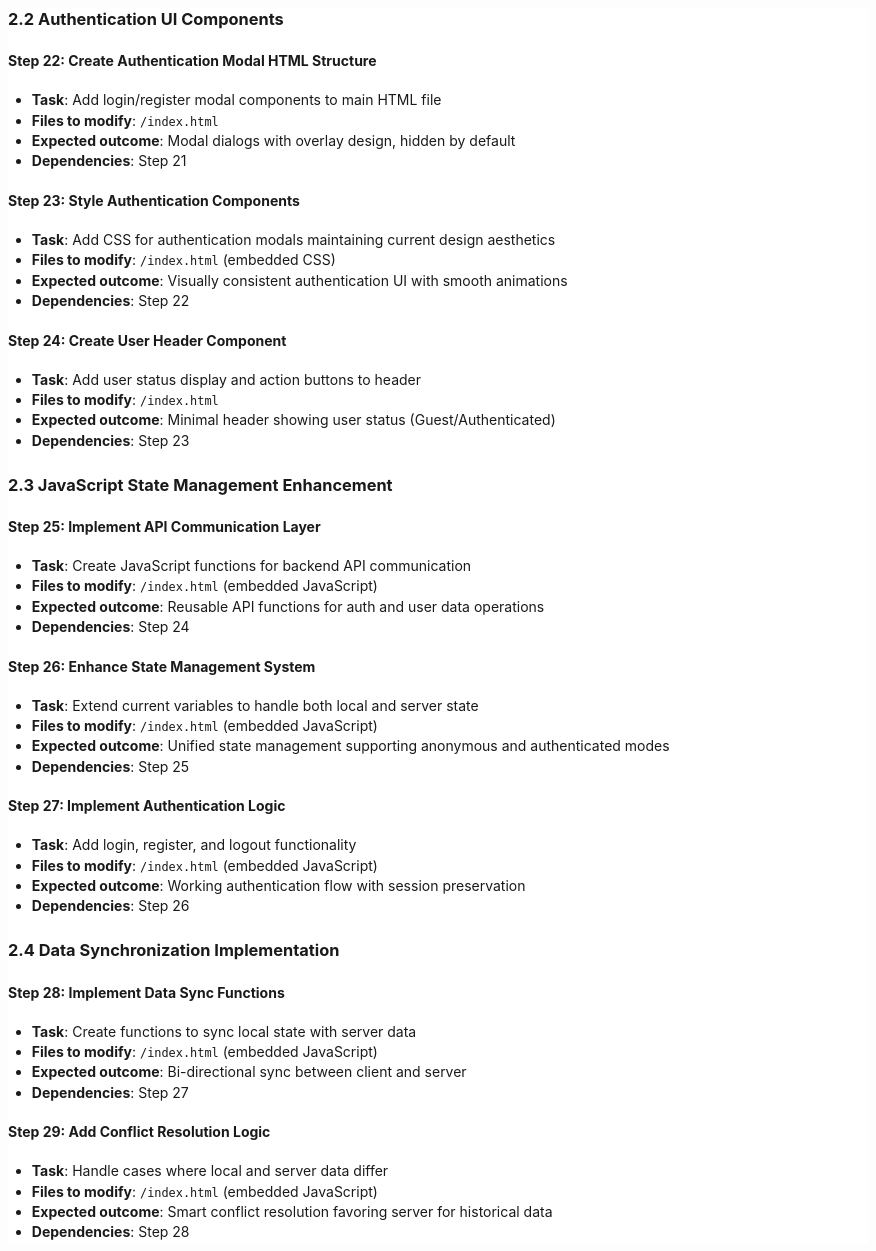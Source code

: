 ### 2.2 Authentication UI Components

#### Step 22: Create Authentication Modal HTML Structure
- **Task**: Add login/register modal components to main HTML file
- **Files to modify**: `/index.html`
- **Expected outcome**: Modal dialogs with overlay design, hidden by default
- **Dependencies**: Step 21

#### Step 23: Style Authentication Components
- **Task**: Add CSS for authentication modals maintaining current design aesthetics
- **Files to modify**: `/index.html` (embedded CSS)
- **Expected outcome**: Visually consistent authentication UI with smooth animations
- **Dependencies**: Step 22

#### Step 24: Create User Header Component
- **Task**: Add user status display and action buttons to header
- **Files to modify**: `/index.html`
- **Expected outcome**: Minimal header showing user status (Guest/Authenticated)
- **Dependencies**: Step 23

### 2.3 JavaScript State Management Enhancement

#### Step 25: Implement API Communication Layer
- **Task**: Create JavaScript functions for backend API communication
- **Files to modify**: `/index.html` (embedded JavaScript)
- **Expected outcome**: Reusable API functions for auth and user data operations
- **Dependencies**: Step 24

#### Step 26: Enhance State Management System
- **Task**: Extend current variables to handle both local and server state
- **Files to modify**: `/index.html` (embedded JavaScript)
- **Expected outcome**: Unified state management supporting anonymous and authenticated modes
- **Dependencies**: Step 25

#### Step 27: Implement Authentication Logic
- **Task**: Add login, register, and logout functionality
- **Files to modify**: `/index.html` (embedded JavaScript)
- **Expected outcome**: Working authentication flow with session preservation
- **Dependencies**: Step 26

### 2.4 Data Synchronization Implementation

#### Step 28: Implement Data Sync Functions
- **Task**: Create functions to sync local state with server data
- **Files to modify**: `/index.html` (embedded JavaScript)
- **Expected outcome**: Bi-directional sync between client and server
- **Dependencies**: Step 27

#### Step 29: Add Conflict Resolution Logic
- **Task**: Handle cases where local and server data differ
- **Files to modify**: `/index.html` (embedded JavaScript)
- **Expected outcome**: Smart conflict resolution favoring server for historical data
- **Dependencies**: Step 28
